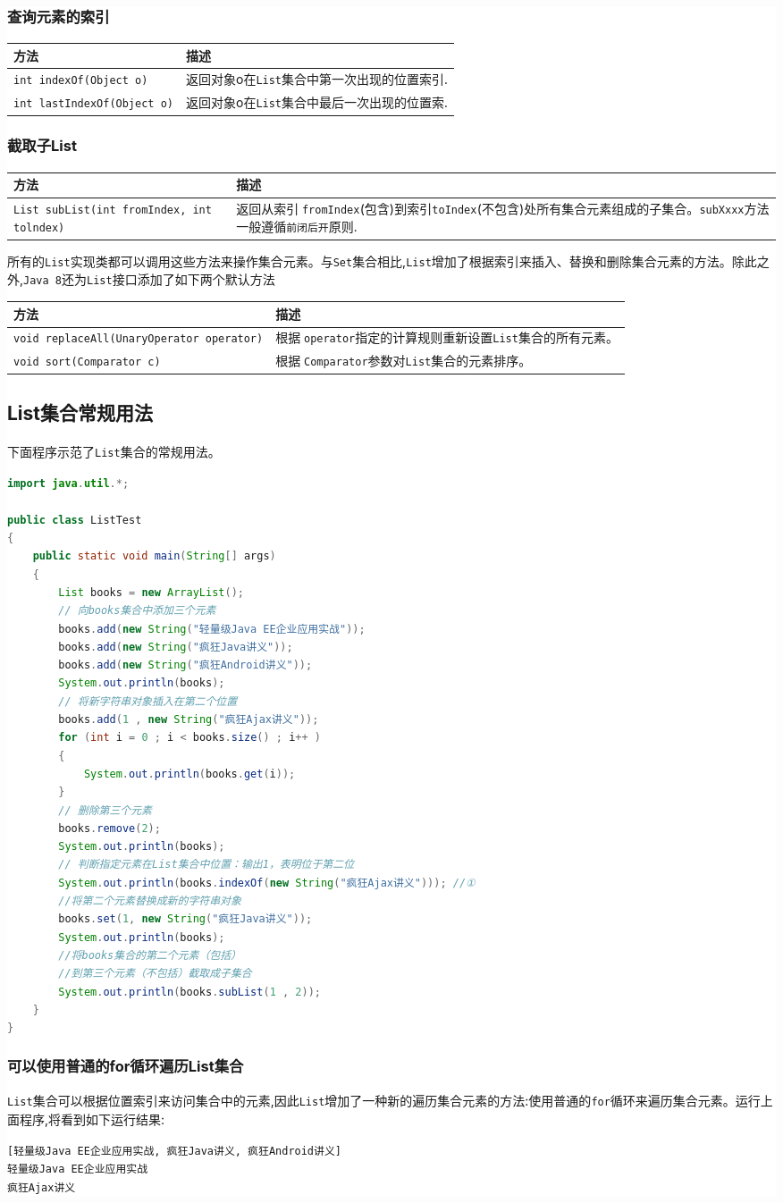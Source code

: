 ### 查询元素的索引 ###
|方法|描述|
|:---|:---|
|`int indexOf(Object o)`|返回对象o在`List`集合中第一次出现的位置索引.|
|`int lastIndexOf(Object o)`|返回对象o在`List`集合中最后一次出现的位置索.|

### 截取子List ###
|方法|描述|
|:---|:---|
|`List subList(int fromIndex, int tolndex)`|返回从索引 `fromIndex`(包含)到索引`toIndex`(不包含)处所有集合元素组成的子集合。`subXxxx`方法一般遵循`前闭后开`原则.|
所有的`List`实现类都可以调用这些方法来操作集合元素。与`Set`集合相比,`List`增加了根据索引来插入、替换和删除集合元素的方法。除此之外,`Java 8`还为`List`接口添加了如下两个默认方法

|方法|描述|
|:---|:---|
|`void replaceAll(UnaryOperator operator)`|根据 `operator`指定的计算规则重新设置`List`集合的所有元素。|
|`void sort(Comparator c)`|根据 `Comparator`参数对`List`集合的元素排序。|

## List集合常规用法 ##
下面程序示范了`List`集合的常规用法。
```java
import java.util.*;

public class ListTest
{
	public static void main(String[] args)
	{
		List books = new ArrayList();
		// 向books集合中添加三个元素
		books.add(new String("轻量级Java EE企业应用实战"));
		books.add(new String("疯狂Java讲义"));
		books.add(new String("疯狂Android讲义"));
		System.out.println(books);
		// 将新字符串对象插入在第二个位置
		books.add(1 , new String("疯狂Ajax讲义"));
		for (int i = 0 ; i < books.size() ; i++ )
		{
			System.out.println(books.get(i));
		}
		// 删除第三个元素
		books.remove(2);
		System.out.println(books);
		// 判断指定元素在List集合中位置：输出1，表明位于第二位
		System.out.println(books.indexOf(new String("疯狂Ajax讲义"))); //①
		//将第二个元素替换成新的字符串对象
		books.set(1, new String("疯狂Java讲义"));
		System.out.println(books);
		//将books集合的第二个元素（包括）
		//到第三个元素（不包括）截取成子集合
		System.out.println(books.subList(1 , 2));
	}
}
```
### 可以使用普通的for循环遍历List集合 ###
`List`集合可以根据位置索引来访问集合中的元素,因此`List`增加了一种新的遍历集合元素的方法:使用普通的`for`循环来遍历集合元素。运行上面程序,将看到如下运行结果:
```cmd
[轻量级Java EE企业应用实战, 疯狂Java讲义, 疯狂Android讲义]
轻量级Java EE企业应用实战
疯狂Ajax讲义
```